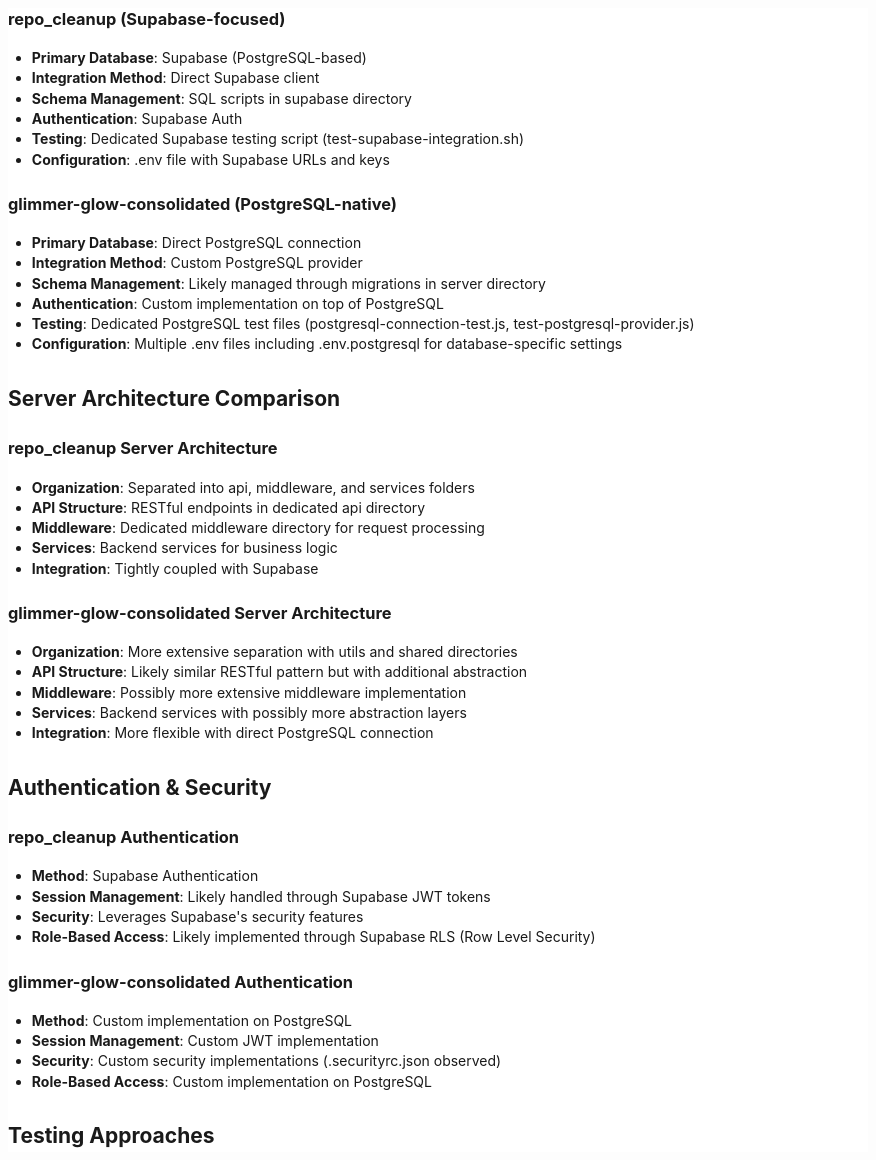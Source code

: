 ### repo_cleanup (Supabase-focused)
- **Primary Database**: Supabase (PostgreSQL-based)
- **Integration Method**: Direct Supabase client
- **Schema Management**: SQL scripts in supabase directory
- **Authentication**: Supabase Auth
- **Testing**: Dedicated Supabase testing script (test-supabase-integration.sh)
- **Configuration**: .env file with Supabase URLs and keys

### glimmer-glow-consolidated (PostgreSQL-native)
- **Primary Database**: Direct PostgreSQL connection
- **Integration Method**: Custom PostgreSQL provider
- **Schema Management**: Likely managed through migrations in server directory
- **Authentication**: Custom implementation on top of PostgreSQL
- **Testing**: Dedicated PostgreSQL test files (postgresql-connection-test.js, test-postgresql-provider.js)
- **Configuration**: Multiple .env files including .env.postgresql for database-specific settings

## Server Architecture Comparison

### repo_cleanup Server Architecture
- **Organization**: Separated into api, middleware, and services folders
- **API Structure**: RESTful endpoints in dedicated api directory
- **Middleware**: Dedicated middleware directory for request processing
- **Services**: Backend services for business logic
- **Integration**: Tightly coupled with Supabase

### glimmer-glow-consolidated Server Architecture
- **Organization**: More extensive separation with utils and shared directories
- **API Structure**: Likely similar RESTful pattern but with additional abstraction
- **Middleware**: Possibly more extensive middleware implementation
- **Services**: Backend services with possibly more abstraction layers
- **Integration**: More flexible with direct PostgreSQL connection

## Authentication & Security

### repo_cleanup Authentication
- **Method**: Supabase Authentication
- **Session Management**: Likely handled through Supabase JWT tokens
- **Security**: Leverages Supabase's security features
- **Role-Based Access**: Likely implemented through Supabase RLS (Row Level Security)

### glimmer-glow-consolidated Authentication
- **Method**: Custom implementation on PostgreSQL
- **Session Management**: Custom JWT implementation
- **Security**: Custom security implementations (.securityrc.json observed)
- **Role-Based Access**: Custom implementation on PostgreSQL

## Testing Approaches
